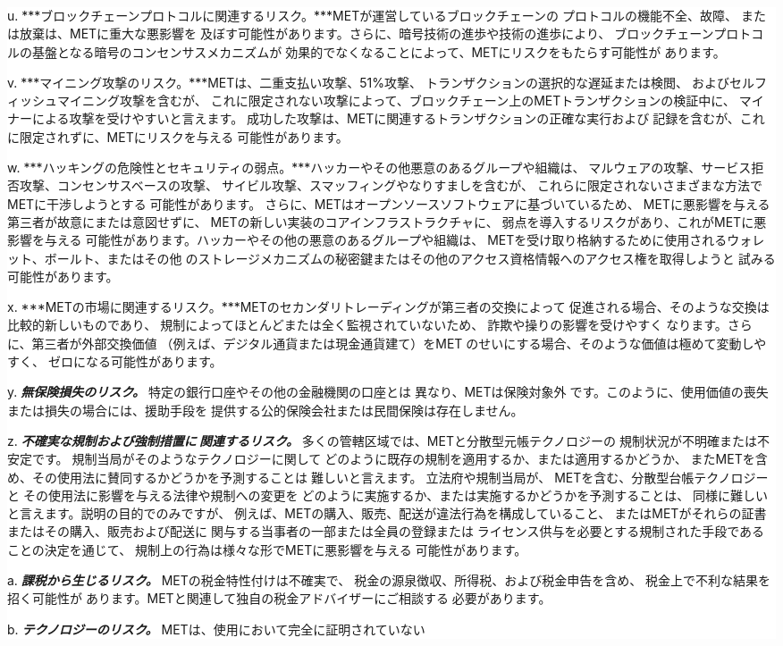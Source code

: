    u.  ***ブロックチェーンプロトコルに関連するリスク。***METが運営しているブロックチェーンの
プロトコルの機能不全、故障、
または放棄は、METに重大な悪影響を
及ぼす可能性があります。さらに、暗号技術の進歩や技術の進歩により、
ブロックチェーンプロトコルの基盤となる暗号のコンセンサスメカニズムが
効果的でなくなることによって、METにリスクをもたらす可能性が
あります。

   v.  ***マイニング攻撃のリスク。***METは、二重支払い攻撃、51%攻撃、
トランザクションの選択的な遅延または検閲、
およびセルフィッシュマイニング攻撃を含むが、
これに限定されない攻撃によって、ブロックチェーン上のMETトランザクションの検証中に、
マイナーによる攻撃を受けやすいと言えます。 成功した攻撃は、METに関連するトランザクションの正確な実行および
記録を含むが、これに限定されずに、METにリスクを与える
可能性があります。

   w.  ***ハッキングの危険性とセキュリティの弱点。***ハッカーやその他悪意のあるグループや組織は、
マルウェアの攻撃、サービス拒否攻撃、コンセンサスベースの攻撃、
サイビル攻撃、スマッフィングやなりすましを含むが、
これらに限定されないさまざまな方法でMETに干渉しようとする
可能性があります。 さらに、METはオープンソースソフトウェアに基づいているため、
METに悪影響を与える第三者が故意にまたは意図せずに、
METの新しい実装のコアインフラストラクチャに、
弱点を導入するリスクがあり、これがMETに悪影響を与える
可能性があります。ハッカーやその他の悪意のあるグループや組織は、
METを受け取り格納するために使用されるウォレット、ボールト、またはその他
のストレージメカニズムの秘密鍵またはその他のアクセス資格情報へのアクセス権を取得しようと
試みる可能性があります。

   x.  ***METの市場に関連するリスク。***METのセカンダリトレーディングが第三者の交換によって
促進される場合、そのような交換は比較的新しいものであり、
規制によってほとんどまたは全く監視されていないため、
詐欺や操りの影響を受けやすく
なります。さらに、第三者が外部交換価値
（例えば、デジタル通貨または現金通貨建て）をMET
のせいにする場合、そのような価値は極めて変動しやすく、
ゼロになる可能性があります。

   y.  ***無保険損失のリスク。*** 特定の銀行口座やその他の金融機関の口座とは
異なり、METは保険対象外
です。このように、使用価値の喪失または損失の場合には、援助手段を
提供する公的保険会社または民間保険は存在しません。

   z.  ***不確実な規制および強制措置に
関連するリスク。*** 多くの管轄区域では、METと分散型元帳テクノロジーの
規制状況が不明確または不安定です。 規制当局がそのようなテクノロジーに関して
どのように既存の規制を適用するか、または適用するかどうか、
またMETを含め、その使用法に賛同するかどうかを予測することは
難しいと言えます。 立法府や規制当局が、
METを含む、分散型台帳テクノロジーと
その使用法に影響を与える法律や規制への変更を
どのように実施するか、または実施するかどうかを予測することは、
同様に難しいと言えます。説明の目的でのみですが、
例えば、METの購入、販売、配送が違法行為を構成していること、
またはMETがそれらの証書またはその購入、販売および配送に
関与する当事者の一部または全員の登録または
ライセンス供与を必要とする規制された手段であることの決定を通じて、
規制上の行為は様々な形でMETに悪影響を与える
可能性があります。

   a.  ***課税から生じるリスク。*** METの税金特性付けは不確実で、
税金の源泉徴収、所得税、および税金申告を含め、
税金上で不利な結果を招く可能性が
あります。METと関連して独自の税金アドバイザーにご相談する
必要があります。

   b.  ***テクノロジーのリスク。*** METは、使用において完全に証明されていない
